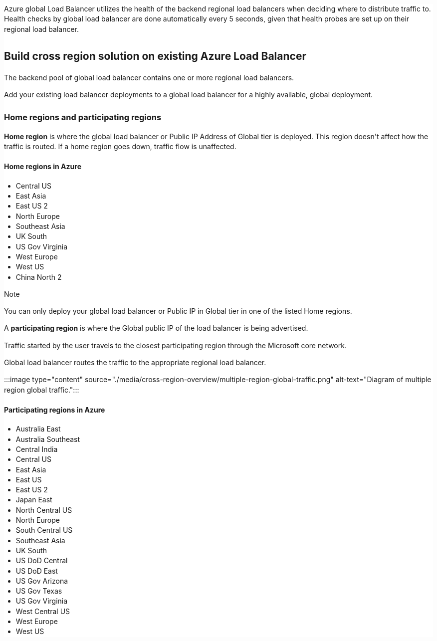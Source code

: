Azure global Load Balancer utilizes the health of the backend regional load balancers when deciding where to distribute traffic to. Health checks by global load balancer are done automatically every 5 seconds, given that health probes are set up on their regional load balancer.  

## Build cross region solution on existing Azure Load Balancer

The backend pool of global load balancer contains one or more regional load balancers. 

Add your existing load balancer deployments to a global load balancer for a highly available, global deployment.

### Home regions and participating regions

**Home region** is where the global load balancer or Public IP Address of Global tier is deployed. 
This region doesn't affect how the traffic is routed. If a home region goes down, traffic flow is unaffected.

#### Home regions in Azure
* Central US
* East Asia
* East US 2
* North Europe
* Southeast Asia
* UK South
* US Gov Virginia
* West Europe
* West US
* China North 2

> [!NOTE]
> You can only deploy your global load balancer or Public IP in Global tier in one of the listed Home regions.

A **participating region** is where the Global public IP of the load balancer is being advertised.

Traffic started by the user travels to the closest participating region through the Microsoft core network. 

Global load balancer routes the traffic to the appropriate regional load balancer.

:::image type="content" source="./media/cross-region-overview/multiple-region-global-traffic.png" alt-text="Diagram of multiple region global traffic.":::

#### Participating regions in Azure

* Australia East 
* Australia Southeast 
* Central India 
* Central US 
* East Asia 
* East US 
* East US 2 
* Japan East 
* North Central US 
* North Europe 
* South Central US 
* Southeast Asia 
* UK South 
* US DoD Central
* US DoD East
* US Gov Arizona
* US Gov Texas
* US Gov Virginia
* West Central US 
* West Europe 
* West US 